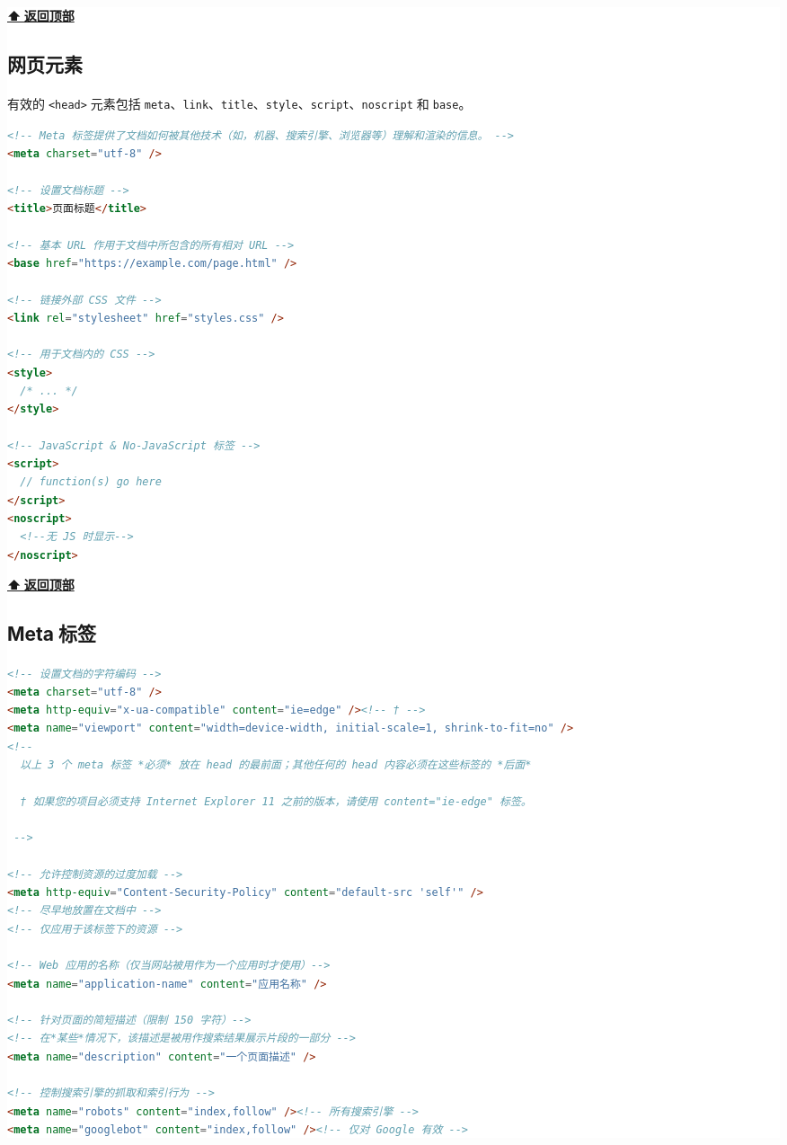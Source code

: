 **[⬆ 返回顶部](#目录)**

## 网页元素

有效的 `<head>` 元素包括 `meta`、`link`、`title`、`style`、`script`、`noscript` 和 `base`。

```html
<!-- Meta 标签提供了文档如何被其他技术（如，机器、搜索引擎、浏览器等）理解和渲染的信息。 -->
<meta charset="utf-8" />

<!-- 设置文档标题 -->
<title>页面标题</title>

<!-- 基本 URL 作用于文档中所包含的所有相对 URL -->
<base href="https://example.com/page.html" />

<!-- 链接外部 CSS 文件 -->
<link rel="stylesheet" href="styles.css" />

<!-- 用于文档内的 CSS -->
<style>
  /* ... */
</style>

<!-- JavaScript & No-JavaScript 标签 -->
<script>
  // function(s) go here
</script>
<noscript>
  <!--无 JS 时显示-->
</noscript>
```

**[⬆ 返回顶部](#目录)**

## Meta 标签

```html
<!-- 设置文档的字符编码 -->
<meta charset="utf-8" />
<meta http-equiv="x-ua-compatible" content="ie=edge" /><!-- † -->
<meta name="viewport" content="width=device-width, initial-scale=1, shrink-to-fit=no" />
<!-- 
  以上 3 个 meta 标签 *必须* 放在 head 的最前面；其他任何的 head 内容必须在这些标签的 *后面*

  † 如果您的项目必须支持 Internet Explorer 11 之前的版本，请使用 content="ie-edge" 标签。
  
 -->

<!-- 允许控制资源的过度加载 -->
<meta http-equiv="Content-Security-Policy" content="default-src 'self'" />
<!-- 尽早地放置在文档中 -->
<!-- 仅应用于该标签下的资源 -->

<!-- Web 应用的名称（仅当网站被用作为一个应用时才使用）-->
<meta name="application-name" content="应用名称" />

<!-- 针对页面的简短描述（限制 150 字符）-->
<!-- 在*某些*情况下，该描述是被用作搜索结果展示片段的一部分 -->
<meta name="description" content="一个页面描述" />

<!-- 控制搜索引擎的抓取和索引行为 -->
<meta name="robots" content="index,follow" /><!-- 所有搜索引擎 -->
<meta name="googlebot" content="index,follow" /><!-- 仅对 Google 有效 -->

```